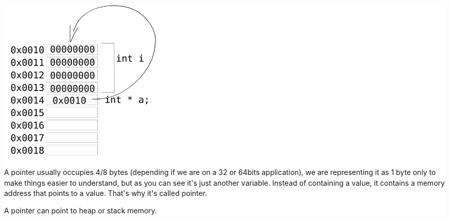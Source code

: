 <img src="images/pointer.svg" height="300"/>

A pointer usually occupies 4/8 bytes (depending if we are on a 32 or 64bits application), we are representing it as 1 byte only to make things easier to understand, but as you can see it's just another variable. Instead of containing a value, it contains a memory address that points to a value. That's why it's called pointer.

A pointer can point to heap or stack memory.
